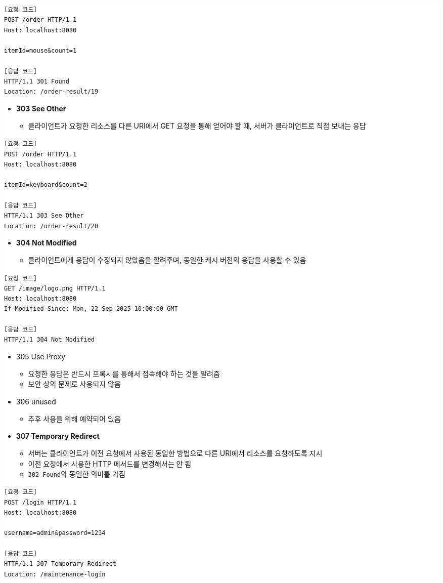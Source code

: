 ```
[요청 코드]
POST /order HTTP/1.1
Host: localhost:8080

itemId=mouse&count=1

[응답 코드]
HTTP/1.1 301 Found
Location: /order-result/19
```

- **303 See Other**

  - 클라이언트가 요청한 리소스를 다른 URI에서 GET 요청을 통해 얻어야 할 때, 서버가 클라이언트로 직접 보내는 응답

```
[요청 코드]
POST /order HTTP/1.1
Host: localhost:8080

itemId=keyboard&count=2

[응답 코드]
HTTP/1.1 303 See Other
Location: /order-result/20
```

- **304 Not Modified**

  - 클라이언트에게 응답이 수정되지 않았음을 알려주며, 동일한 캐시 버전의 응답을 사용할 수 있음

```
[요청 코드]
GET /image/logo.png HTTP/1.1
Host: localhost:8080
If-Modified-Since: Mon, 22 Sep 2025 10:00:00 GMT

[응답 코드]
HTTP/1.1 304 Not Modified
```

- 305 Use Proxy

  - 요청한 응답은 반드시 프록시를 통해서 접속해야 하는 것을 알려줌
  - 보안 상의 문제로 사용되지 않음

- 306 unused

  - 추후 사용을 위해 예약되어 있음

- **307 Temporary Redirect**

  - 서버는 클라이언트가 이전 요청에서 사용된 동일한 방법으로 다른 URI에서 리소스를 요청하도록 지시
  - 이전 요청에서 사용한 HTTP 메서드를 변경해서는 안 됨
  - `302 Found`와 동일한 의미를 가짐

```
[요청 코드]
POST /login HTTP/1.1
Host: localhost:8080

username=admin&password=1234

[응답 코드]
HTTP/1.1 307 Temporary Redirect
Location: /maintenance-login
```
